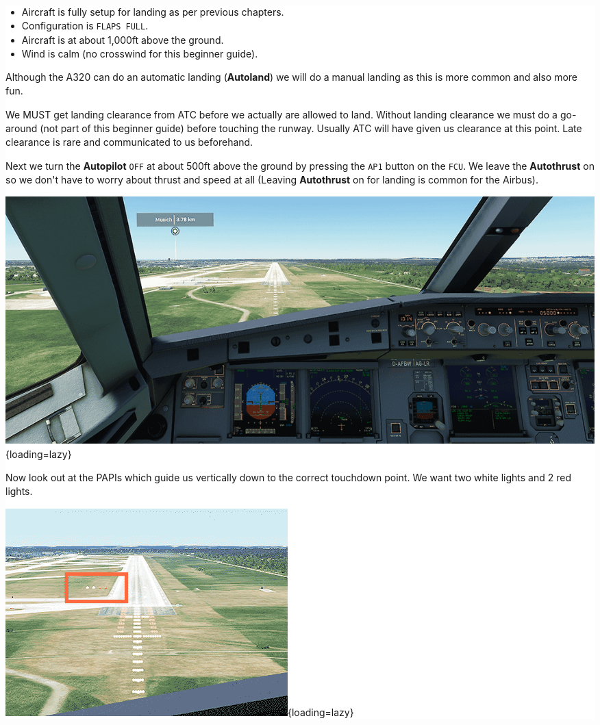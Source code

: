 - Aircraft is fully setup for landing as per previous chapters.
- Configuration is `FLAPS FULL`.
- Aircraft is at about 1,000ft above the ground.
- Wind is calm (no crosswind for this beginner guide).

Although the A320 can do an automatic landing (**Autoland**) we will do  a manual landing as this is more common and also more fun.

We MUST get landing clearance from ATC before we actually are allowed to land. Without landing clearance we must do a go-around (not part of this beginner guide) before touching the runway. Usually ATC will have given us clearance at this point. Late clearance is rare and communicated to us beforehand.

Next we turn the **Autopilot** `OFF` at about 500ft above the ground by pressing the `AP1` button on the `FCU`. We leave the **Autothrust** on so we don't have to worry about thrust and speed at all (Leaving **Autothrust** on for landing is common for the Airbus).

![Cockpit view when AP has been turned off](../assets/beginner-guide/landing/Cockpit-view-AP-off.png "Cockpit view when AP has been turned off"){loading=lazy}

Now look out at the PAPIs which guide us vertically down to the correct touchdown point.  We want two white lights and 2 red lights.

![PAPI indication correct path](../assets/beginner-guide/landing/PAPI-2red2white.png "PAPI indication correct path"){loading=lazy}
